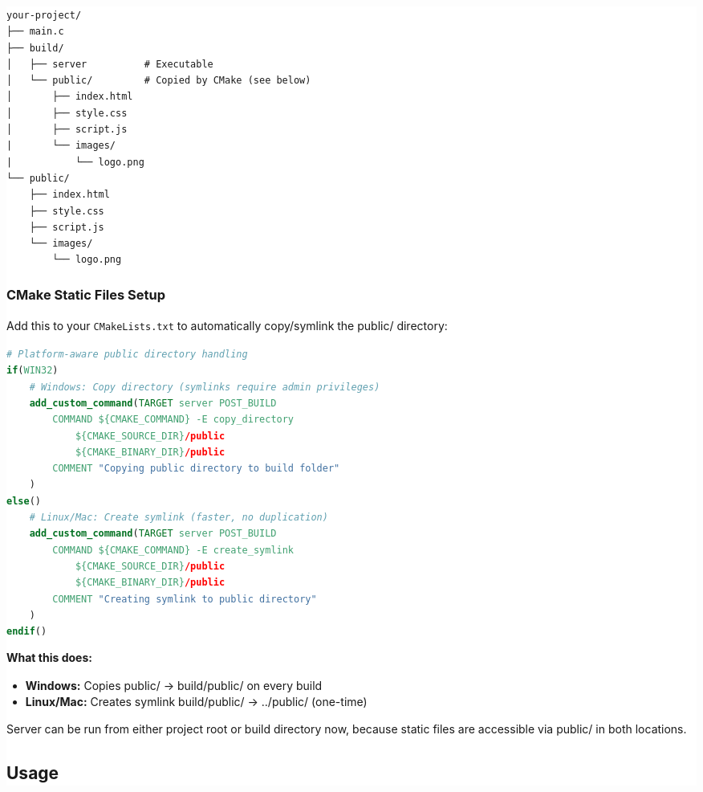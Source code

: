 ```
your-project/
├── main.c
├── build/
│   ├── server          # Executable
│   └── public/         # Copied by CMake (see below)
│       ├── index.html
│       ├── style.css
│       ├── script.js
|       └── images/
|           └── logo.png
└── public/
    ├── index.html
    ├── style.css
    ├── script.js
    └── images/
        └── logo.png
```

### CMake Static Files Setup

Add this to your `CMakeLists.txt` to automatically copy/symlink the public/ directory:

```cmake
# Platform-aware public directory handling
if(WIN32)
    # Windows: Copy directory (symlinks require admin privileges)
    add_custom_command(TARGET server POST_BUILD
        COMMAND ${CMAKE_COMMAND} -E copy_directory
            ${CMAKE_SOURCE_DIR}/public
            ${CMAKE_BINARY_DIR}/public
        COMMENT "Copying public directory to build folder"
    )
else()
    # Linux/Mac: Create symlink (faster, no duplication)
    add_custom_command(TARGET server POST_BUILD
        COMMAND ${CMAKE_COMMAND} -E create_symlink
            ${CMAKE_SOURCE_DIR}/public
            ${CMAKE_BINARY_DIR}/public
        COMMENT "Creating symlink to public directory"
    )
endif()
```

**What this does:**

- **Windows:** Copies public/ → build/public/ on every build
- **Linux/Mac:** Creates symlink build/public/ → ../public/ (one-time)

Server can be run from either project root or build directory now, because static files are accessible via public/ in both locations.

## Usage
